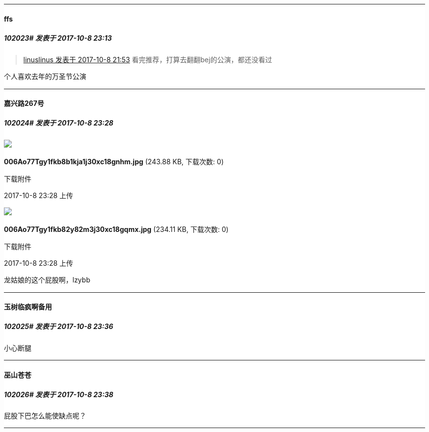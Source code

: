 
*****

####  ffs  
##### 102023#       发表于 2017-10-8 23:13


<blockquote><a href="httphttps://bbs.saraba1st.com/2b/forum.php?mod=redirect&amp;goto=findpost&amp;pid=37428551&amp;ptid=1105387" target="_blank">linuslinus 发表于 2017-10-8 21:53</a>
看完推荐，打算去翻翻bej的公演，都还没看过</blockquote>
个人喜欢去年的万圣节公演


*****

####  嘉兴路267号  
##### 102024#       发表于 2017-10-8 23:28


<img src="https://img.saraba1st.com/forum/201710/08/232802ery9efyxsxfq7rzf.jpg" referrerpolicy="no-referrer">


<strong>006Ao77Tgy1fkb8b1kja1j30xc18gnhm.jpg</strong> (243.88 KB, 下载次数: 0)

下载附件

2017-10-8 23:28 上传


<img src="https://img.saraba1st.com/forum/201710/08/232804xwtgsf8stxxpe98d.jpg" referrerpolicy="no-referrer">


<strong>006Ao77Tgy1fkb82y82m3j30xc18gqmx.jpg</strong> (234.11 KB, 下载次数: 0)

下载附件

2017-10-8 23:28 上传


龙姑娘的这个屁股啊，lzybb


*****

####  玉树临疯啊备用  
##### 102025#       发表于 2017-10-8 23:36


小心断腿


*****

####  巫山苍苍  
##### 102026#       发表于 2017-10-8 23:38


屁股下巴怎么能使缺点呢？


*****
